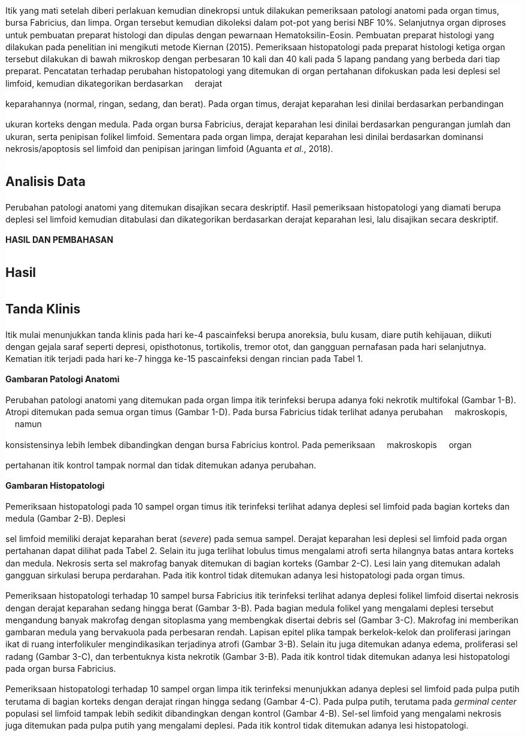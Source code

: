 <p><span class="font6">Itik yang mati setelah diberi perlakuan kemudian dinekropsi untuk dilakukan pemeriksaan patologi anatomi pada organ timus, bursa Fabricius, dan limpa. Organ tersebut kemudian dikoleksi dalam pot-pot yang berisi NBF 10%. Selanjutnya organ diproses untuk pembuatan preparat histologi dan dipulas dengan pewarnaan Hematoksilin-Eosin. Pembuatan preparat histologi yang dilakukan pada penelitian ini mengikuti metode Kiernan (2015). Pemeriksaan histopatologi pada preparat histologi ketiga organ tersebut dilakukan di bawah mikroskop dengan perbesaran 10 kali dan 40 kali pada 5 lapang pandang yang berbeda dari tiap preparat. Pencatatan terhadap perubahan histopatologi yang ditemukan di organ pertahanan difokuskan pada lesi deplesi sel limfoid, kemudian dikategorikan berdasarkan &nbsp;&nbsp;&nbsp;&nbsp;derajat</span></p>
<p><span class="font6">keparahannya (normal, ringan, sedang, dan berat). Pada organ timus, derajat keparahan lesi dinilai berdasarkan perbandingan</span></p>
<p><span class="font6">ukuran korteks dengan medula. Pada organ bursa Fabricius, derajat keparahan lesi dinilai berdasarkan pengurangan jumlah dan ukuran, serta penipisan folikel limfoid. Sementara pada organ limpa, derajat keparahan lesi dinilai berdasarkan dominansi nekrosis/apoptosis sel limfoid dan penipisan jaringan limfoid (Aguanta </span><span class="font6" style="font-style:italic;">et al.</span><span class="font6">, 2018).</span></p>
<h2><a name="bookmark16"></a><span class="font6" style="font-weight:bold;"><a name="bookmark17"></a>Analisis Data</span></h2>
<p><span class="font6">Perubahan patologi anatomi yang ditemukan disajikan secara deskriptif. Hasil pemeriksaan histopatologi yang diamati berupa deplesi sel limfoid kemudian ditabulasi dan dikategorikan berdasarkan derajat keparahan lesi, lalu disajikan secara deskriptif.</span></p>
<p><span class="font6" style="font-weight:bold;">HASIL DAN PEMBAHASAN</span></p>
<h2><a name="bookmark18"></a><span class="font6" style="font-weight:bold;"><a name="bookmark19"></a>Hasil</span><br><br><span class="font6" style="font-weight:bold;"><a name="bookmark20"></a>Tanda Klinis</span></h2>
<p><span class="font6">Itik mulai menunjukkan tanda klinis pada hari ke-4 pascainfeksi berupa anoreksia, bulu kusam, diare putih kehijauan, diikuti dengan gejala saraf seperti depresi, opisthotonus, tortikolis, tremor otot, dan gangguan pernafasan pada hari selanjutnya. Kematian itik terjadi pada hari ke-7 hingga ke-15 pascainfeksi dengan rincian pada Tabel 1.</span></p>
<p><span class="font6" style="font-weight:bold;">Gambaran Patologi Anatomi</span></p>
<p><span class="font6">Perubahan patologi anatomi yang ditemukan pada organ limpa itik terinfeksi berupa adanya foki nekrotik multifokal (Gambar 1-B). Atropi ditemukan pada semua organ timus (Gambar 1-D). Pada bursa Fabricius tidak terlihat adanya perubahan &nbsp;&nbsp;&nbsp;&nbsp;makroskopis, &nbsp;&nbsp;&nbsp;&nbsp;namun</span></p>
<p><span class="font6">konsistensinya lebih lembek dibandingkan dengan bursa Fabricius kontrol. Pada pemeriksaan &nbsp;&nbsp;&nbsp;&nbsp;makroskopis &nbsp;&nbsp;&nbsp;&nbsp;organ</span></p>
<p><span class="font6">pertahanan itik kontrol tampak normal dan tidak ditemukan adanya perubahan.</span></p>
<p><span class="font6" style="font-weight:bold;">Gambaran Histopatologi</span></p>
<p><span class="font6">Pemeriksaan histopatologi pada 10 sampel organ timus itik terinfeksi terlihat adanya deplesi sel limfoid pada bagian korteks dan medula (Gambar 2-B). Deplesi</span></p>
<p><span class="font6">sel limfoid memiliki derajat keparahan berat (</span><span class="font6" style="font-style:italic;">severe</span><span class="font6">) pada semua sampel. Derajat keparahan lesi deplesi sel limfoid pada organ pertahanan dapat dilihat pada Tabel 2. Selain itu juga terlihat lobulus timus mengalami atrofi serta hilangnya batas antara korteks dan medula. Nekrosis serta sel makrofag banyak ditemukan di bagian korteks (Gambar 2-C). Lesi lain yang ditemukan adalah gangguan sirkulasi berupa perdarahan. Pada itik kontrol tidak ditemukan adanya lesi histopatologi pada organ timus.</span></p>
<p><span class="font6">Pemeriksaan histopatologi terhadap 10 sampel bursa Fabricius itik terinfeksi terlihat adanya deplesi folikel limfoid disertai nekrosis dengan derajat keparahan sedang hingga berat (Gambar 3-B). Pada bagian medula folikel yang mengalami deplesi tersebut mengandung banyak makrofag dengan sitoplasma yang membengkak disertai debris sel (Gambar 3-C). Makrofag ini memberikan gambaran medula yang bervakuola pada perbesaran rendah. Lapisan epitel plika tampak berkelok-kelok dan proliferasi jaringan ikat di ruang interfolikuler mengindikasikan terjadinya atrofi (Gambar 3-B). Selain itu juga ditemukan adanya edema, proliferasi sel radang (Gambar 3-C), dan terbentuknya kista nekrotik (Gambar 3-B). Pada itik kontrol tidak ditemukan adanya lesi histopatologi pada organ bursa Fabricius.</span></p>
<p><span class="font6">Pemeriksaan histopatologi terhadap 10 sampel organ limpa itik terinfeksi menunjukkan adanya deplesi sel limfoid pada pulpa putih terutama di bagian korteks dengan derajat ringan hingga sedang (Gambar 4-C). Pada pulpa putih, terutama pada </span><span class="font6" style="font-style:italic;">germinal center</span><span class="font6"> populasi sel limfoid tampak lebih sedikit dibandingkan dengan kontrol (Gambar 4-B). Sel-sel limfoid yang mengalami nekrosis juga ditemukan pada pulpa putih yang mengalami deplesi. Pada itik kontrol tidak ditemukan adanya lesi histopatologi.</span></p>